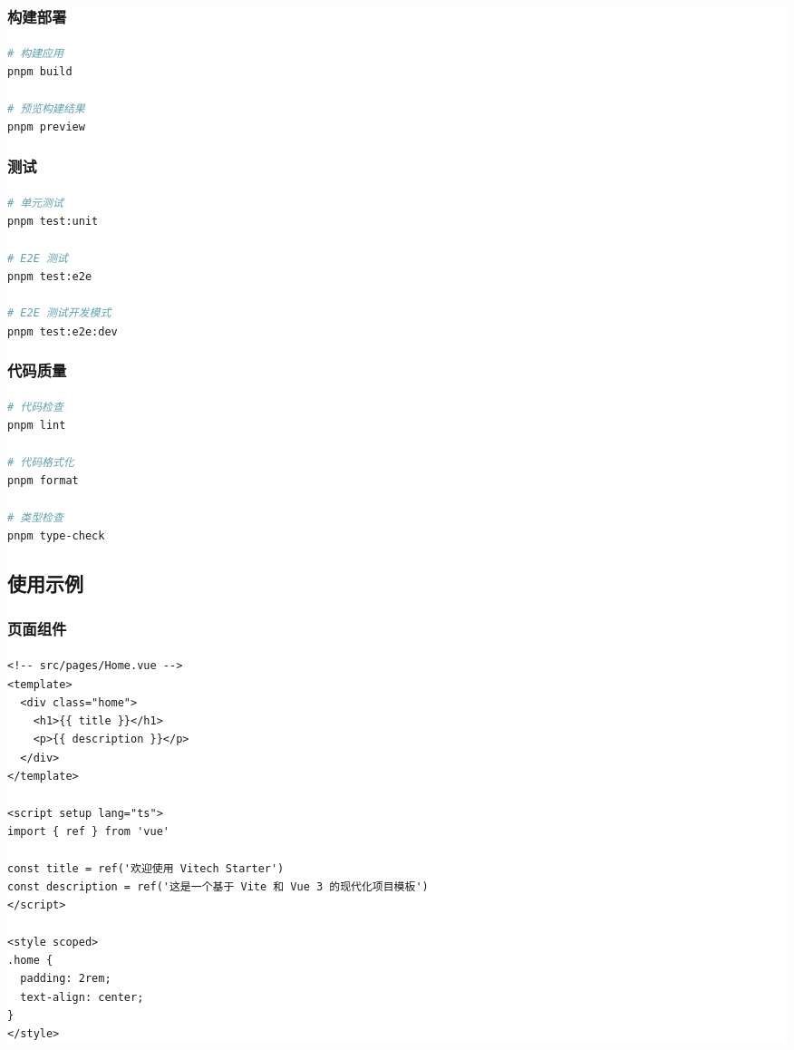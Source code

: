 ### 构建部署
```bash
# 构建应用
pnpm build

# 预览构建结果
pnpm preview
```

### 测试
```bash
# 单元测试
pnpm test:unit

# E2E 测试
pnpm test:e2e

# E2E 测试开发模式
pnpm test:e2e:dev
```

### 代码质量
```bash
# 代码检查
pnpm lint

# 代码格式化
pnpm format

# 类型检查
pnpm type-check
```

## 使用示例

### 页面组件
```vue
<!-- src/pages/Home.vue -->
<template>
  <div class="home">
    <h1>{{ title }}</h1>
    <p>{{ description }}</p>
  </div>
</template>

<script setup lang="ts">
import { ref } from 'vue'

const title = ref('欢迎使用 Vitech Starter')
const description = ref('这是一个基于 Vite 和 Vue 3 的现代化项目模板')
</script>

<style scoped>
.home {
  padding: 2rem;
  text-align: center;
}
</style>
```
